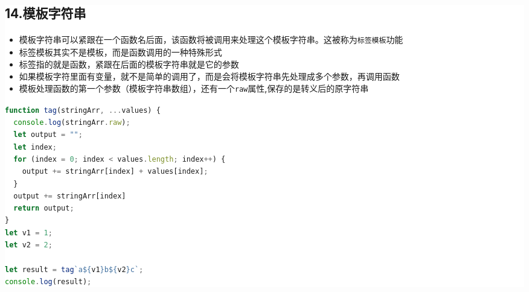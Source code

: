  ## 14.模板字符串 

* 模板字符串可以紧跟在一个函数名后面，该函数将被调用来处理这个模板字符串。这被称为`标签模板`功能
* 标签模板其实不是模板，而是函数调用的一种特殊形式
* 标签指的就是函数，紧跟在后面的模板字符串就是它的参数
* 如果模板字符里面有变量，就不是简单的调用了，而是会将模板字符串先处理成多个参数，再调用函数
* 模板处理函数的第一个参数（模板字符串数组），还有一个`raw`属性,保存的是转义后的原字符串

```javascript
function tag(stringArr, ...values) {
  console.log(stringArr.raw);
  let output = "";
  let index;
  for (index = 0; index < values.length; index++) {
    output += stringArr[index] + values[index];
  }
  output += stringArr[index]
  return output;
}
let v1 = 1;
let v2 = 2;

let result = tag`a${v1}b${v2}c`;
console.log(result);
```

  [Child]: {